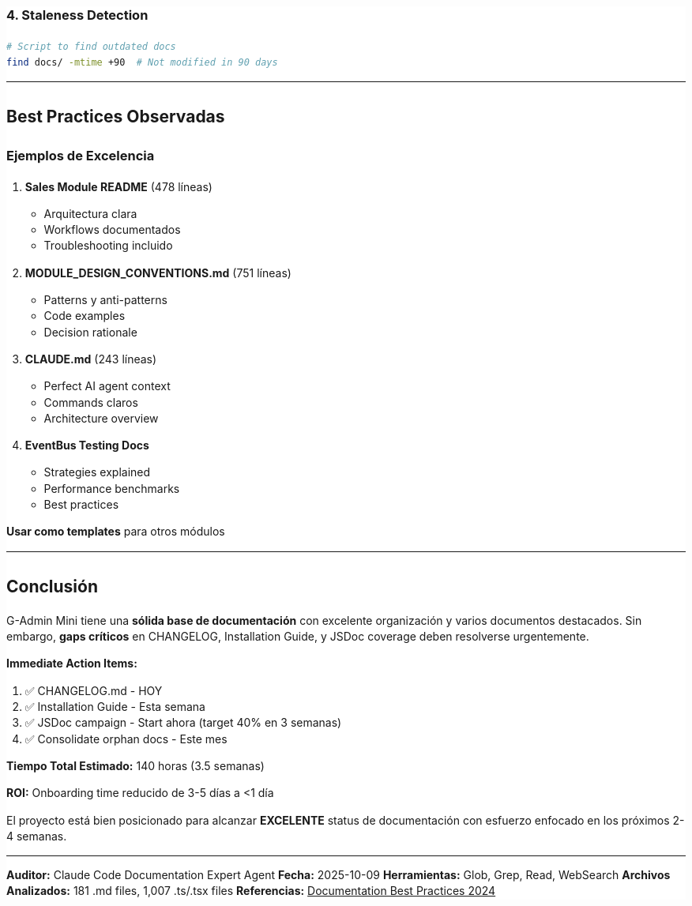 ### 4. Staleness Detection
```bash
# Script to find outdated docs
find docs/ -mtime +90  # Not modified in 90 days
```

---

## Best Practices Observadas

### Ejemplos de Excelencia

1. **Sales Module README** (478 líneas)
   - Arquitectura clara
   - Workflows documentados
   - Troubleshooting incluido

2. **MODULE_DESIGN_CONVENTIONS.md** (751 líneas)
   - Patterns y anti-patterns
   - Code examples
   - Decision rationale

3. **CLAUDE.md** (243 líneas)
   - Perfect AI agent context
   - Commands claros
   - Architecture overview

4. **EventBus Testing Docs**
   - Strategies explained
   - Performance benchmarks
   - Best practices

**Usar como templates** para otros módulos

---

## Conclusión

G-Admin Mini tiene una **sólida base de documentación** con excelente organización y varios documentos destacados. Sin embargo, **gaps críticos** en CHANGELOG, Installation Guide, y JSDoc coverage deben resolverse urgentemente.

**Immediate Action Items:**
1. ✅ CHANGELOG.md - HOY
2. ✅ Installation Guide - Esta semana
3. ✅ JSDoc campaign - Start ahora (target 40% en 3 semanas)
4. ✅ Consolidate orphan docs - Este mes

**Tiempo Total Estimado:** 140 horas (3.5 semanas)

**ROI:** Onboarding time reducido de 3-5 días a <1 día

El proyecto está bien posicionado para alcanzar **EXCELENTE** status de documentación con esfuerzo enfocado en los próximos 2-4 semanas.

---

**Auditor:** Claude Code Documentation Expert Agent
**Fecha:** 2025-10-09
**Herramientas:** Glob, Grep, Read, WebSearch
**Archivos Analizados:** 181 .md files, 1,007 .ts/.tsx files
**Referencias:** [Documentation Best Practices 2024](https://github.com/google/styleguide/tree/gh-pages/docguide)

